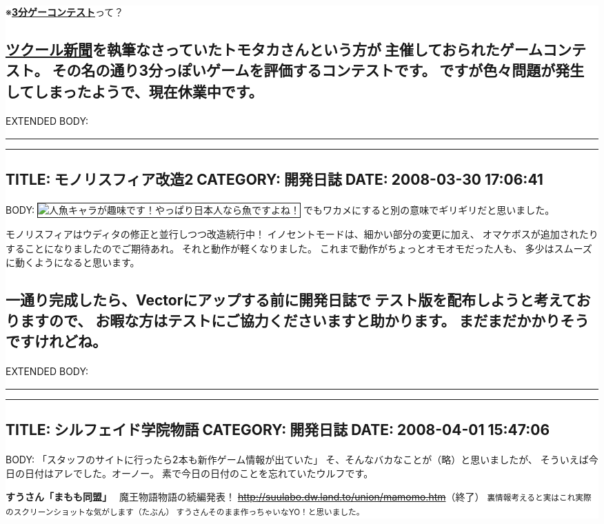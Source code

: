 
※<a href="http://3punge.com/" class="red"><strong>3分ゲーコンテスト</strong></a>って？

<a href="http://www.tkool.org/news/" class="red">ツクール新聞</a>を執筆なさっていたトモタカさんという方が
主催しておられたゲームコンテスト。
その名の通り3分っぽいゲームを評価するコンテストです。
ですが色々問題が発生してしまったようで、現在休業中です。
-----
EXTENDED BODY:

-----
--------
TITLE: モノリスフィア改造2
CATEGORY: 開発日誌
DATE: 2008-03-30 17:06:41
-----
BODY:
<img src="../image/2008/20080330.gif" border="1" alt="人魚キャラが趣味です！やっぱり日本人なら魚ですよね！">
でもワカメにすると別の意味でギリギリだと思いました。

モノリスフィアはウディタの修正と並行しつつ改造続行中！
イノセントモードは、細かい部分の変更に加え、
オマケボスが追加されたりすることになりましたのでご期待あれ。
それと動作が軽くなりました。
これまで動作がちょっとオモオモだった人も、
多少はスムーズに動くようになると思います。

一通り完成したら、Vectorにアップする前に開発日誌で
テスト版を配布しようと考えておりますので、
お暇な方はテストにご協力くださいますと助かります。
まだまだかかりそうですけれどね。
-----
EXTENDED BODY:

-----
--------
TITLE: シルフェイド学院物語
CATEGORY: 開発日誌
DATE: 2008-04-01 15:47:06
-----
BODY:
「スタッフのサイトに行ったら2本も新作ゲーム情報が出ていた」
そ、そんなバカなことが（略）と思いましたが、
そういえば今日の日付はアレでした。オーノー。
素で今日の日付のことを忘れていたウルフです。

<strong>すうさん「まもも同盟」　</strong>
魔王物語物語の続編発表！
<s>http://suulabo.dw.land.to/union/mamomo.htm</s>（終了）
<small>裏情報考えると実はこれ実際のスクリーンショットな気がします（たぶん）
すうさんそのまま作っちゃいなYO！と思いました。</small>
